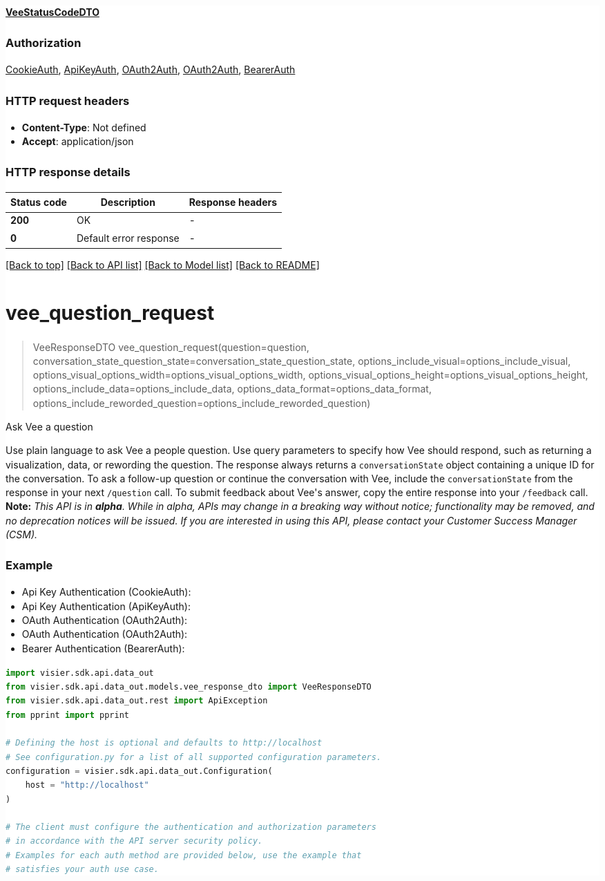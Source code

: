 [**VeeStatusCodeDTO**](VeeStatusCodeDTO.md)

### Authorization

[CookieAuth](../README.md#CookieAuth), [ApiKeyAuth](../README.md#ApiKeyAuth), [OAuth2Auth](../README.md#OAuth2Auth), [OAuth2Auth](../README.md#OAuth2Auth), [BearerAuth](../README.md#BearerAuth)

### HTTP request headers

 - **Content-Type**: Not defined
 - **Accept**: application/json

### HTTP response details

| Status code | Description | Response headers |
|-------------|-------------|------------------|
**200** | OK |  -  |
**0** | Default error response |  -  |

[[Back to top]](#) [[Back to API list]](../README.md#documentation-for-api-endpoints) [[Back to Model list]](../README.md#documentation-for-models) [[Back to README]](../README.md)

# **vee_question_request**
> VeeResponseDTO vee_question_request(question=question, conversation_state_question_state=conversation_state_question_state, options_include_visual=options_include_visual, options_visual_options_width=options_visual_options_width, options_visual_options_height=options_visual_options_height, options_include_data=options_include_data, options_data_format=options_data_format, options_include_reworded_question=options_include_reworded_question)

Ask Vee a question

Use plain language to ask Vee a people question. Use query parameters to specify how Vee should respond, such as returning a visualization, data, or rewording the question.    The response always returns a `conversationState` object containing a unique ID for the conversation. To ask a follow-up question or continue the conversation with Vee, include the `conversationState` from the response in your next `/question` call. To submit feedback about Vee's answer, copy the entire response into your `/feedback` call.   <br>**Note:** <em>This API is in **alpha**. While in alpha, APIs may change in a breaking way without notice; functionality may be removed, and no deprecation notices will be issued.  If you are interested in using this API, please contact your Customer Success Manager (CSM).</em>

### Example

* Api Key Authentication (CookieAuth):
* Api Key Authentication (ApiKeyAuth):
* OAuth Authentication (OAuth2Auth):
* OAuth Authentication (OAuth2Auth):
* Bearer Authentication (BearerAuth):

```python
import visier.sdk.api.data_out
from visier.sdk.api.data_out.models.vee_response_dto import VeeResponseDTO
from visier.sdk.api.data_out.rest import ApiException
from pprint import pprint

# Defining the host is optional and defaults to http://localhost
# See configuration.py for a list of all supported configuration parameters.
configuration = visier.sdk.api.data_out.Configuration(
    host = "http://localhost"
)

# The client must configure the authentication and authorization parameters
# in accordance with the API server security policy.
# Examples for each auth method are provided below, use the example that
# satisfies your auth use case.
```
